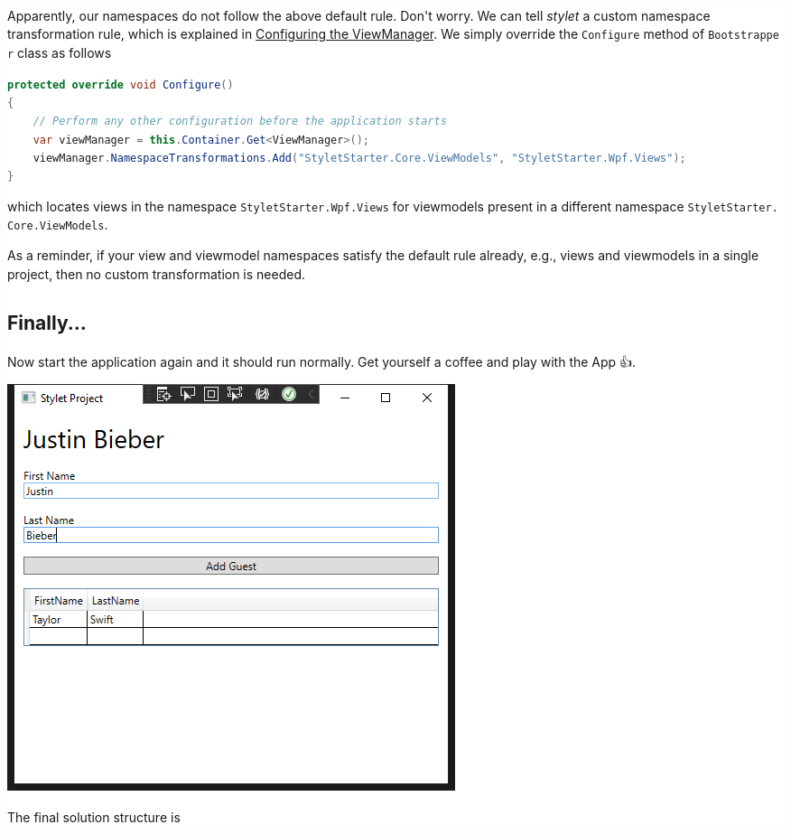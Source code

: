 Apparently, our namespaces do not follow the above default rule. Don't worry. We can tell *stylet* a custom namespace transformation rule, which is explained in [Configuring the ViewManager](https://github.com/canton7/Stylet/wiki/The-ViewManager#configuring-the-viewmanager). We simply override the `Configure` method of `Bootstrapper` class as follows
```csharp
protected override void Configure()
{
    // Perform any other configuration before the application starts
    var viewManager = this.Container.Get<ViewManager>();
    viewManager.NamespaceTransformations.Add("StyletStarter.Core.ViewModels", "StyletStarter.Wpf.Views");
}
```
which locates views in the namespace `StyletStarter.Wpf.Views` for viewmodels present in a different namespace `StyletStarter.Core.ViewModels`.

As a reminder, if your view and viewmodel namespaces satisfy the default rule already, e.g., views and viewmodels in a single project, then no custom transformation is needed.

## Finally...
Now start the application again and it should run normally. Get yourself a coffee and play with the App 👍.

![](./img/finished.png)

The final solution structure is 
